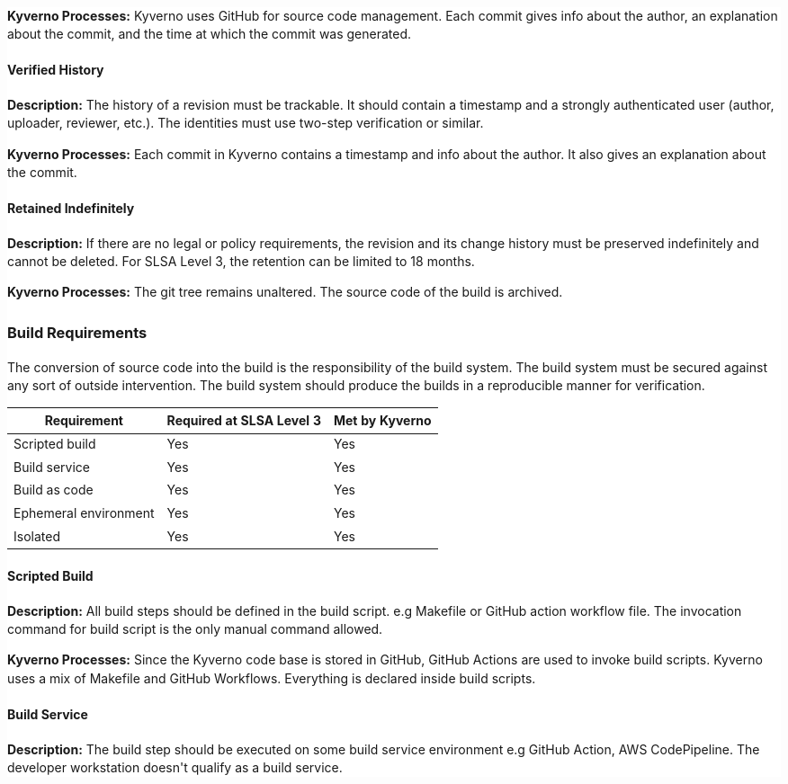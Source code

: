 **Kyverno Processes:**
Kyverno uses GitHub for source code management. Each commit gives info about the author, an explanation about the commit, and the time at which the commit was generated.

#### Verified History

**Description:**
The history of a revision must be trackable. It should contain a timestamp and a strongly authenticated user (author, uploader, reviewer, etc.). The identities must use two-step verification or similar.

**Kyverno Processes:**
Each commit in Kyverno contains a timestamp and info about the author. It also gives an explanation about the commit.

#### Retained Indefinitely

**Description:**
If there are no legal or policy requirements, the revision and its change history must be preserved indefinitely and cannot be deleted. For SLSA Level 3, the retention can be limited to 18 months.

**Kyverno Processes:**
The git tree remains unaltered. The source code of the build is archived.

### Build Requirements

The conversion of source code into the build is the responsibility of the build system. The build system must be secured against any sort of outside intervention. The build system should produce the builds in a reproducible manner for verification.

| Requirement           | Required at SLSA Level 3 | Met by Kyverno |
|-----------------------|--------------------------|----------------|
| Scripted build        | Yes                      | Yes            |
| Build service         | Yes                      | Yes            |
| Build as code         | Yes                      | Yes            |
| Ephemeral environment | Yes                      | Yes            |
| Isolated              | Yes                      | Yes            |

#### Scripted Build

**Description:**
All build steps should be defined in the build script. e.g Makefile or GitHub action workflow file. The invocation command for build script is the only manual command allowed.

**Kyverno Processes:**
Since the Kyverno code base is stored in GitHub, GitHub Actions are used to invoke build scripts. Kyverno uses a mix of Makefile and GitHub Workflows. Everything is declared inside build scripts.

#### Build Service

**Description:**
The build step should be executed on some build service environment e.g GitHub Action, AWS CodePipeline. The developer workstation doesn't qualify as a build service.

